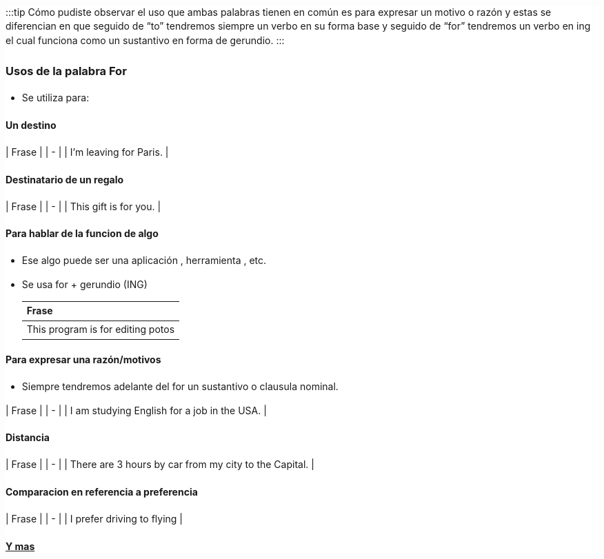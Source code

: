 :::tip
Cómo pudiste observar el uso que ambas palabras tienen en común es para expresar un motivo o razón y estas se diferencian en que seguido de “to” tendremos siempre un verbo en su forma base y seguido de “for” tendremos un verbo en ing el cual funciona como un sustantivo en forma de gerundio.
:::

### Usos de la palabra For
- Se utiliza para:
#### Un destino
| Frase |
    | - |
    | I’m leaving for Paris.  |
#### Destinatario de un regalo
| Frase |
    | - |
    | This gift is for you. |
#### Para hablar de la funcion de algo
- Ese algo puede ser una aplicación , herramienta , etc.
- Se usa for + gerundio (ING)
  
  | Frase |
    | - |
    | This program is for editing potos |
#### Para expresar una razón/motivos
-  Siempre tendremos adelante del  for un sustantivo o clausula nominal.
  
  | Frase |
    | - |
    | I am studying English for a job in the USA. |
#### Distancia
  
  | Frase |
    | - |
    | There are 3 hours by car from my city to the Capital. |
#### Comparacion en referencia a preferencia
  
  | Frase |
    | - |
    | I prefer driving to flying |
#### [Y mas](#usos-de-la-palabra-for)
